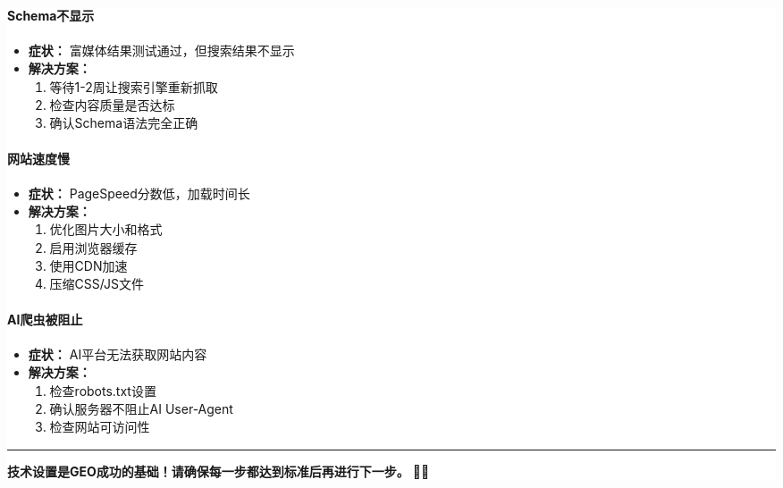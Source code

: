 #### Schema不显示
- **症状：** 富媒体结果测试通过，但搜索结果不显示
- **解决方案：** 
  1. 等待1-2周让搜索引擎重新抓取
  2. 检查内容质量是否达标
  3. 确认Schema语法完全正确

#### 网站速度慢
- **症状：** PageSpeed分数低，加载时间长
- **解决方案：**
  1. 优化图片大小和格式
  2. 启用浏览器缓存
  3. 使用CDN加速
  4. 压缩CSS/JS文件

#### AI爬虫被阻止
- **症状：** AI平台无法获取网站内容
- **解决方案：**
  1. 检查robots.txt设置
  2. 确认服务器不阻止AI User-Agent
  3. 检查网站可访问性

---

**技术设置是GEO成功的基础！请确保每一步都达到标准后再进行下一步。** 🔧✅